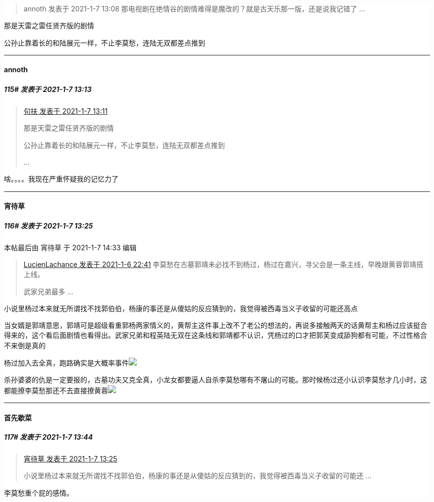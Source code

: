 
<blockquote>annoth 发表于 2021-1-7 13:08
那电视剧在绝情谷的剧情难得是魔改的？就是古天乐那一版，还是说我记错了 ...</blockquote>
那是天雷之雷任贤齐版的剧情

公孙止靠着长的和陆展元一样，不止李莫愁，连陆无双都差点推到


-----

####  annoth  
##### 115#       发表于 2021-1-7 13:13


<blockquote><a href="httphttps://bbs.saraba1st.com/2b/forum.php?mod=redirect&amp;goto=findpost&amp;pid=49964979&amp;ptid=1981380" target="_blank">句扶 发表于 2021-1-7 13:11</a>

那是天雷之雷任贤齐版的剧情

公孙止靠着长的和陆展元一样，不止李莫愁，连陆无双都差点推到

 ...</blockquote>
啥。。。。我现在严重怀疑我的记忆力了


-----

####  宵待草  
##### 116#       发表于 2021-1-7 13:25


 本帖最后由 宵待草 于 2021-1-7 14:33 编辑 
<blockquote><a href="httphttps://bbs.saraba1st.com/2b/forum.php?mod=redirect&amp;goto=findpost&amp;pid=49959856&amp;ptid=1981380" target="_blank">LucienLachance 发表于 2021-1-6 22:41</a>
李莫愁在古墓郭靖未必找不到杨过，杨过在嘉兴，寻父会是一条主线，早晚跟黄蓉郭靖搭上线。


武家兄弟最多 ...</blockquote>
小说里杨过本来就无所谓找不找郭伯伯，杨康的事还是从傻姑的反应猜到的，我觉得被西毒当义子收留的可能还高点

当女婿是郭靖意思，郭靖可是超级看重郭杨两家情义的，黄帮主这件事上改不了老公的想法的，再说多接触两天的话黄帮主和杨过应该挺合得来的，这个看后面剧情也看得出。武家兄弟和程英陆无双在这条线和郭靖都不认识，凭杨过的口才把郭芙变成舔狗都有可能，不过性格合不来倒是真的

杨过加入去全真，跑路确实是大概率事件<img src="https://static.saraba1st.com/image/smiley/face2017/067.png" referrerpolicy="no-referrer">

杀孙婆婆的仇是一定要报的，古墓功夫又克全真，小龙女都要逼人自杀李莫愁哪有不屠山的可能。那时候杨过还小认识李莫愁才几小时，这都能撩李莫愁那还不去直接撩黄蓉<img src="https://static.saraba1st.com/image/smiley/face2017/066.png" referrerpolicy="no-referrer">


-----

####  首先歇菜  
##### 117#       发表于 2021-1-7 13:44


<blockquote><a href="httphttps://bbs.saraba1st.com/2b/forum.php?mod=redirect&amp;goto=findpost&amp;pid=49965110&amp;ptid=1981380" target="_blank">宵待草 发表于 2021-1-7 13:25</a>

小说里杨过本来就无所谓找不找郭伯伯，杨康的事还是从傻姑的反应猜到的，我觉得被西毒当义子收留的可能还 ...</blockquote>
李莫愁重个屁的感情。
